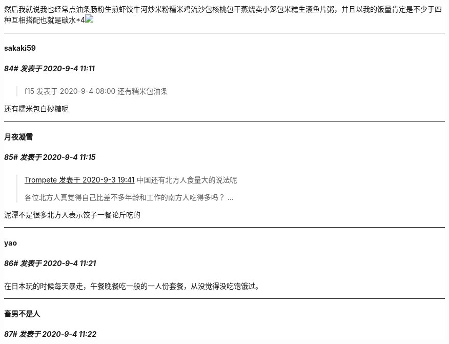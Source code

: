 然后我就说我也经常点油条肠粉生煎虾饺牛河炒米粉糯米鸡流沙包核桃包干蒸烧卖小笼包米糕生滚鱼片粥，并且以我的饭量肯定是不少于四种互相搭配也就是碳水*4<img src="https://static.saraba1st.com/image/smiley/face2017/037.png" referrerpolicy="no-referrer">







*****

####  sakaki59  
##### 84#       发表于 2020-9-4 11:11



<blockquote>f15 发表于 2020-9-4 08:00
还有糯米包油条</blockquote>
还有糯米包白砂糖呢







*****

####  月夜凝雪  
##### 85#       发表于 2020-9-4 11:15



<blockquote><a href="httphttps://bbs.saraba1st.com/2b/forum.php?mod=redirect&amp;goto=findpost&amp;pid=48632404&amp;ptid=1958022" target="_blank">Trompete 发表于 2020-9-3 19:41</a>
中国还有北方人食量大的说法呢


各位北方人真觉得自己比差不多年龄和工作的南方人吃得多吗？ ...</blockquote>
泥潭不是很多北方人表示饺子一餐论斤吃的







*****

####  yao  
##### 86#       发表于 2020-9-4 11:21




在日本玩的时候每天暴走，午餐晚餐吃一般的一人份套餐，从没觉得没吃饱饿过。







*****

####  畜男不是人  
##### 87#       发表于 2020-9-4 11:22

